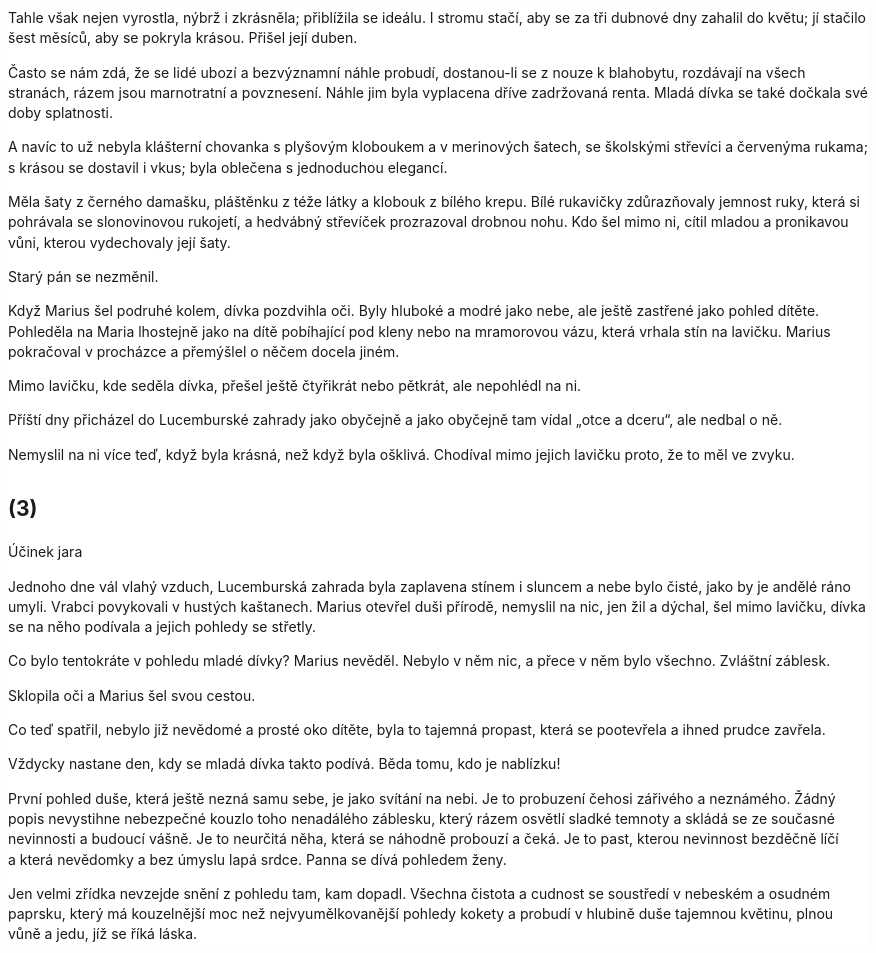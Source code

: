 Tahle však nejen vyrostla, nýbrž i zkrásněla; přiblížila se ideálu. I stromu stačí, aby se za tři dubnové dny zahalil do květu; jí stačilo šest měsíců, aby se pokryla krásou. Přišel její duben.

Často se nám zdá, že se lidé ubozí a bezvýznamní náhle probudí, dostanou-li se z nouze k blahobytu, rozdávají na všech stranách, rázem jsou marnotratní a povznesení. Náhle jim byla vyplacena dříve zadržovaná renta. Mladá dívka se také dočkala své doby splatnosti.

A navíc to už nebyla klášterní chovanka s plyšovým kloboukem a v merinových šatech, se školskými střevíci a červenýma rukama; s krásou se dostavil i vkus; byla oblečena s jednoduchou elegancí.

Měla šaty z černého damašku, pláštěnku z téže látky a klobouk z bílého krepu. Bílé rukavičky zdůrazňovaly jemnost ruky, která si pohrávala se slonovinovou rukojetí, a hedvábný střevíček prozrazoval drobnou nohu. Kdo šel mimo ni, cítil mladou a pronikavou vůni, kterou vydechovaly její šaty.

Starý pán se nezměnil.

Když Marius šel podruhé kolem, dívka pozdvihla oči. Byly hluboké a modré jako nebe, ale ještě zastřené jako pohled dítěte. Pohleděla na Maria lhostejně jako na dítě pobíhající pod kleny nebo na mramorovou vázu, která vrhala stín na lavičku. Marius pokračoval v procházce a přemýšlel o něčem docela jiném.

Mimo lavičku, kde seděla dívka, přešel ještě čtyřikrát nebo pětkrát, ale nepohlédl na ni.

Příští dny přicházel do Lucemburské zahrady jako obyčejně a jako obyčejně tam vídal „otce a dceru“, ale nedbal o ně.

Nemyslil na ni více teď, když byla krásná, než když byla ošklivá. Chodíval mimo jejich lavičku proto, že to měl ve zvyku.

## (3)  
Účinek jara

  

Jednoho dne vál vlahý vzduch, Lucemburská zahrada byla zaplavena stínem i sluncem a nebe bylo čisté, jako by je andělé ráno umyli. Vrabci povykovali v hustých kaštanech. Marius otevřel duši přírodě, nemyslil na nic, jen žil a dýchal, šel mimo lavičku, dívka se na něho podívala a jejich pohledy se střetly.

Co bylo tentokráte v pohledu mladé dívky? Marius nevěděl. Nebylo v něm nic, a přece v něm bylo všechno. Zvláštní záblesk.

Sklopila oči a Marius šel svou cestou.

Co teď spatřil, nebylo již nevědomé a prosté oko dítěte, byla to tajemná propast, která se pootevřela a ihned prudce zavřela.

Vždycky nastane den, kdy se mladá dívka takto podívá. Běda tomu, kdo je nablízku!

První pohled duše, která ještě nezná samu sebe, je jako svítání na nebi. Je to probuzení čehosi zářivého a neznámého. Žádný popis nevystihne nebezpečné kouzlo toho nenadálého záblesku, který rázem osvětlí sladké temnoty a skládá se ze současné nevinnosti a budoucí vášně. Je to neurčitá něha, která se náhodně probouzí a čeká. Je to past, kterou nevinnost bezděčně líčí a která nevědomky a bez úmyslu lapá srdce. Panna se dívá pohledem ženy.

Jen velmi zřídka nevzejde snění z pohledu tam, kam dopadl. Všechna čistota a cudnost se soustředí v nebeském a osudném paprsku, který má kouzelnější moc než nejvyumělkovanější pohledy kokety a probudí v hlubině duše tajemnou květinu, plnou vůně a jedu, jíž se říká láska.
